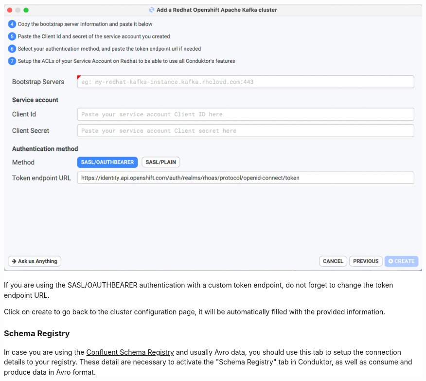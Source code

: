 ![](../../assets/redhat-integration-last-step.png)

If you are using the SASL/OAUTHBEARER authentication with a custom token endpoint, do not forget to change the token endpoint URL.

Click on create to go back to the cluster configuration page, it will be automatically filled with the provided information.

### Schema Registry

In case you are using the [Confluent Schema Registry](https://docs.confluent.io/current/schema-registry/index.html) and usually Avro data, you should use this tab to setup the connection details to your registry. These detail are necessary to activate the "Schema Registry" tab in Conduktor, as well as consume and produce data in Avro format.
